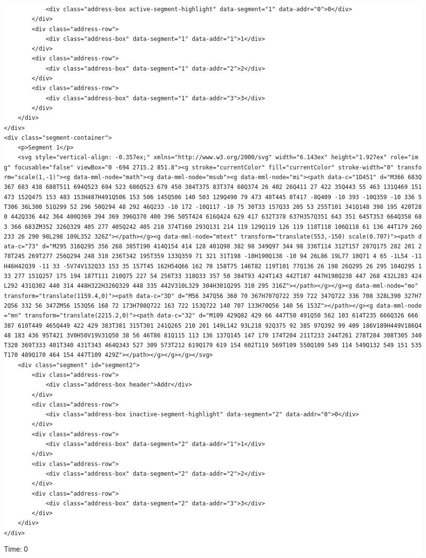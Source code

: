                 <div class="address-box active-segment-highlight" data-segment="1" data-addr="0">0</div>
            </div>
            <div class="address-row">
                <div class="address-box" data-segment="1" data-addr="1">1</div>
            </div>
            <div class="address-row">
                <div class="address-box" data-segment="1" data-addr="2">2</div>
            </div>
            <div class="address-row">
                <div class="address-box" data-segment="1" data-addr="3">3</div>
            </div>
        </div>
    </div>
    <div class="segment-container">
        <p>Segment 1</p>
        <svg style="vertical-align: -0.357ex;" xmlns="http://www.w3.org/2000/svg" width="6.143ex" height="1.927ex" role="img" focusable="false" viewBox="0 -694 2715.2 851.8"><g stroke="currentColor" fill="currentColor" stroke-width="0" transform="scale(1,-1)"><g data-mml-node="math"><g data-mml-node="msub"><g data-mml-node="mi"><path data-c="1D451" d="M366 683Q367 683 438 688T511 694Q523 694 523 686Q523 679 450 384T375 83T374 68Q374 26 402 26Q411 27 422 35Q443 55 463 131Q469 151 473 152Q475 153 483 153H487H491Q506 153 506 145Q506 140 503 129Q490 79 473 48T445 8T417 -8Q409 -10 393 -10Q359 -10 336 5T306 36L300 51Q299 52 296 50Q294 48 292 46Q233 -10 172 -10Q117 -10 75 30T33 157Q33 205 53 255T101 341Q148 398 195 420T280 442Q336 442 364 400Q369 394 369 396Q370 400 396 505T424 616Q424 629 417 632T378 637H357Q351 643 351 645T353 664Q358 683 366 683ZM352 326Q329 405 277 405Q242 405 210 374T160 293Q131 214 119 129Q119 126 119 118T118 106Q118 61 136 44T179 26Q233 26 290 98L298 109L352 326Z"></path></g><g data-mml-node="mtext" transform="translate(553,-150) scale(0.707)"><path data-c="73" d="M295 316Q295 356 268 385T190 414Q154 414 128 401Q98 382 98 349Q97 344 98 336T114 312T157 287Q175 282 201 278T245 269T277 256Q294 248 310 236T342 195T359 133Q359 71 321 31T198 -10H190Q138 -10 94 26L86 19L77 10Q71 4 65 -1L54 -11H46H42Q39 -11 33 -5V74V132Q33 153 35 157T45 162H54Q66 162 70 158T75 146T82 119T101 77Q136 26 198 26Q295 26 295 104Q295 133 277 151Q257 175 194 187T111 210Q75 227 54 256T33 318Q33 357 50 384T93 424T143 442T187 447H198Q238 447 268 432L283 424L292 431Q302 440 314 448H322H326Q329 448 335 442V310L329 304H301Q295 310 295 316Z"></path></g></g><g data-mml-node="mo" transform="translate(1159.4,0)"><path data-c="3D" d="M56 347Q56 360 70 367H707Q722 359 722 347Q722 336 708 328L390 327H72Q56 332 56 347ZM56 153Q56 168 72 173H708Q722 163 722 153Q722 140 707 133H70Q56 140 56 153Z"></path></g><g data-mml-node="mn" transform="translate(2215.2,0)"><path data-c="32" d="M109 429Q82 429 66 447T50 491Q50 562 103 614T235 666Q326 666 387 610T449 465Q449 422 429 383T381 315T301 241Q265 210 201 149L142 93L218 92Q375 92 385 97Q392 99 409 186V189H449V186Q448 183 436 95T421 3V0H50V19V31Q50 38 56 46T86 81Q115 113 136 137Q145 147 170 174T204 211T233 244T261 278T284 308T305 340T320 369T333 401T340 431T343 464Q343 527 309 573T212 619Q179 619 154 602T119 569T109 550Q109 549 114 549Q132 549 151 535T170 489Q170 464 154 447T109 429Z"></path></g></g></g></svg>
        <div class="segment" id="segment2">
            <div class="address-row">
                <div class="address-box header">Addr</div>
            </div>
            <div class="address-row">
                <div class="address-box inactive-segment-highlight" data-segment="2" data-addr="0">0</div>
            </div>
            <div class="address-row">
                <div class="address-box" data-segment="2" data-addr="1">1</div>
            </div>
            <div class="address-row">
                <div class="address-box" data-segment="2" data-addr="2">2</div>
            </div>
            <div class="address-row">
                <div class="address-box" data-segment="2" data-addr="3">3</div>
            </div>
        </div>
    </div>
</div>
<div class="controls">
    <div class="info">
        <p>Time: <span id="timeStepDisplay">0</span></p>
    </div>
    <div class="options">